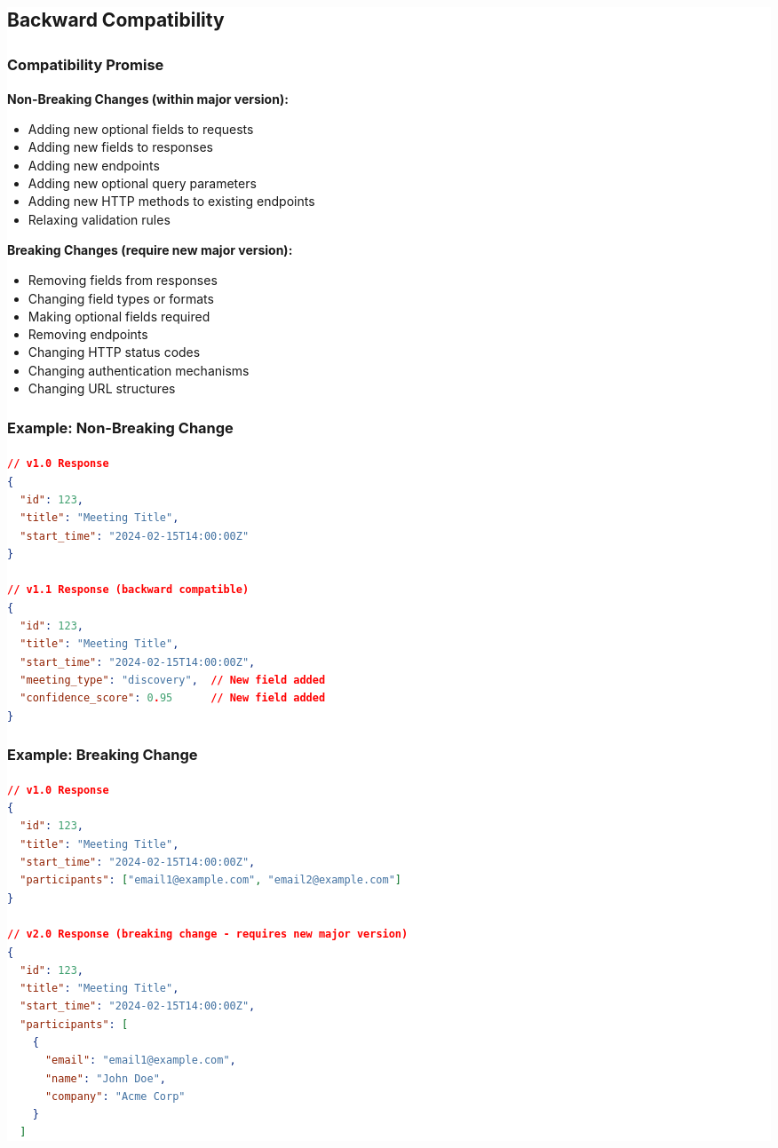 ## Backward Compatibility

### Compatibility Promise

**Non-Breaking Changes (within major version):**
- Adding new optional fields to requests
- Adding new fields to responses
- Adding new endpoints
- Adding new optional query parameters
- Adding new HTTP methods to existing endpoints
- Relaxing validation rules

**Breaking Changes (require new major version):**
- Removing fields from responses
- Changing field types or formats
- Making optional fields required
- Removing endpoints
- Changing HTTP status codes
- Changing authentication mechanisms
- Changing URL structures

### Example: Non-Breaking Change

```json
// v1.0 Response
{
  "id": 123,
  "title": "Meeting Title",
  "start_time": "2024-02-15T14:00:00Z"
}

// v1.1 Response (backward compatible)
{
  "id": 123,
  "title": "Meeting Title",
  "start_time": "2024-02-15T14:00:00Z",
  "meeting_type": "discovery",  // New field added
  "confidence_score": 0.95      // New field added
}
```

### Example: Breaking Change

```json
// v1.0 Response
{
  "id": 123,
  "title": "Meeting Title",
  "start_time": "2024-02-15T14:00:00Z",
  "participants": ["email1@example.com", "email2@example.com"]
}

// v2.0 Response (breaking change - requires new major version)
{
  "id": 123,
  "title": "Meeting Title",
  "start_time": "2024-02-15T14:00:00Z",
  "participants": [
    {
      "email": "email1@example.com",
      "name": "John Doe",
      "company": "Acme Corp"
    }
  ]
```